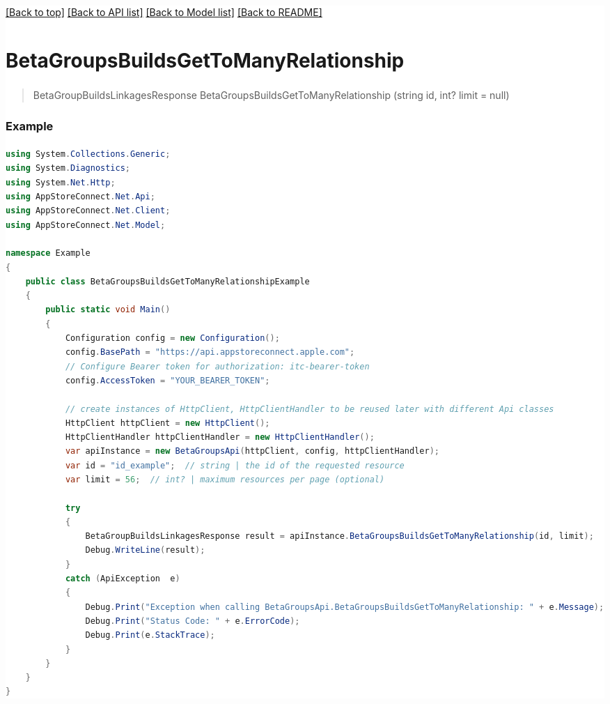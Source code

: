[[Back to top]](#) [[Back to API list]](../README.md#documentation-for-api-endpoints) [[Back to Model list]](../README.md#documentation-for-models) [[Back to README]](../README.md)

<a name="betagroupsbuildsgettomanyrelationship"></a>
# **BetaGroupsBuildsGetToManyRelationship**
> BetaGroupBuildsLinkagesResponse BetaGroupsBuildsGetToManyRelationship (string id, int? limit = null)



### Example
```csharp
using System.Collections.Generic;
using System.Diagnostics;
using System.Net.Http;
using AppStoreConnect.Net.Api;
using AppStoreConnect.Net.Client;
using AppStoreConnect.Net.Model;

namespace Example
{
    public class BetaGroupsBuildsGetToManyRelationshipExample
    {
        public static void Main()
        {
            Configuration config = new Configuration();
            config.BasePath = "https://api.appstoreconnect.apple.com";
            // Configure Bearer token for authorization: itc-bearer-token
            config.AccessToken = "YOUR_BEARER_TOKEN";

            // create instances of HttpClient, HttpClientHandler to be reused later with different Api classes
            HttpClient httpClient = new HttpClient();
            HttpClientHandler httpClientHandler = new HttpClientHandler();
            var apiInstance = new BetaGroupsApi(httpClient, config, httpClientHandler);
            var id = "id_example";  // string | the id of the requested resource
            var limit = 56;  // int? | maximum resources per page (optional) 

            try
            {
                BetaGroupBuildsLinkagesResponse result = apiInstance.BetaGroupsBuildsGetToManyRelationship(id, limit);
                Debug.WriteLine(result);
            }
            catch (ApiException  e)
            {
                Debug.Print("Exception when calling BetaGroupsApi.BetaGroupsBuildsGetToManyRelationship: " + e.Message);
                Debug.Print("Status Code: " + e.ErrorCode);
                Debug.Print(e.StackTrace);
            }
        }
    }
}
```

